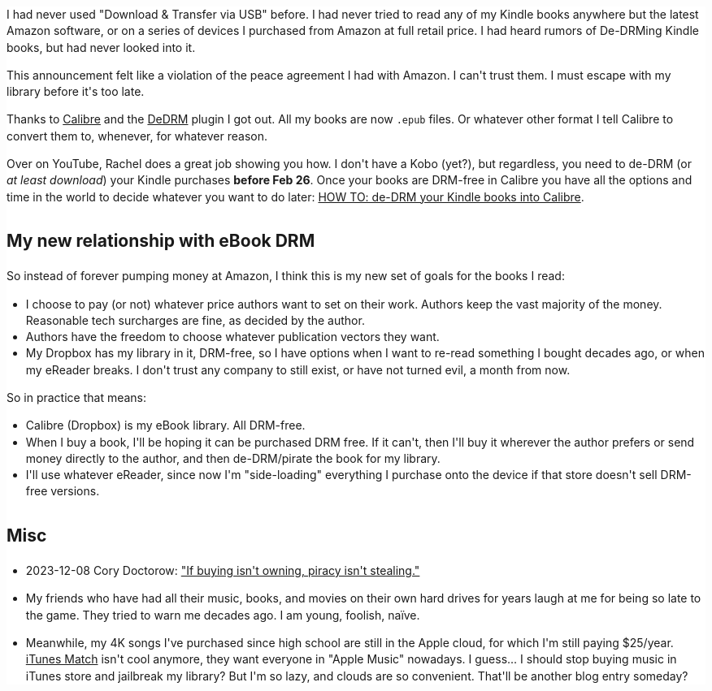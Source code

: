 I had never used "Download & Transfer via USB" before.
I had never tried to read any of my Kindle books
anywhere but the latest Amazon software, or on a series of devices I purchased from Amazon
at full retail price.
I had heard rumors of De-DRMing Kindle books, but had never looked into it.

This announcement felt like a violation of the peace agreement I had with Amazon.
I can't trust them. I must escape with my library before it's too late.

Thanks to [Calibre](https://calibre-ebook.com/) and the 
[DeDRM](https://github.com/noDRM/DeDRM_tools) plugin I got out. All my books are now `.epub`
files. Or whatever other format I tell Calibre to convert them to, whenever, for whatever
reason.

Over on YouTube, Rachel does a great job showing you how. I don't have a Kobo (yet?),
but regardless, you need to de-DRM (or *at least download*) your Kindle purchases **before Feb 26**.
Once your books are DRM-free in Calibre you have all
the options and time in the world to decide whatever you want to do later:
[HOW TO: de-DRM your Kindle books into Calibre](https://www.youtube.com/watch?v=YcBirwJJycg).

## My new relationship with eBook DRM

So instead of forever pumping money at Amazon, I think this is my new set of goals
for the books I read:

* I choose to pay (or not) whatever price authors want to set on their work.
  Authors keep the vast majority of the money. Reasonable tech surcharges are fine,
  as decided by the author.
* Authors have the freedom to choose whatever publication vectors they want.
* My Dropbox has my library in it, DRM-free, so I have options when I want to re-read
  something I bought decades ago, or when my eReader breaks.
  I don't trust any company to still exist, or have not turned evil, a month from now.

So in practice that means:

* Calibre (Dropbox) is my eBook library. All DRM-free.
* When I buy a book, I'll be hoping it can be purchased DRM free. If it can't, then
  I'll buy it wherever the author prefers or send money directly to the author, and
  then de-DRM/pirate the book for my library.
* I'll use whatever eReader, since now I'm "side-loading" everything I purchase
  onto the device if that store doesn't sell DRM-free versions.

## Misc

* 2023-12-08 Cory Doctorow: ["If buying isn't owning, piracy isn't stealing."](https://pluralistic.net/2023/12/08/playstationed/#tyler-james-hill)

* My friends who have had all their music, books, and movies on their own hard drives for years
laugh at me for being so late to the game. They tried to warn me decades ago.
I am young, foolish, naïve.

* Meanwhile, my 4K songs I've purchased since high school are still in the Apple cloud,
for which I'm still paying $25/year.
[iTunes Match](https://en.wikipedia.org/wiki/ITunes_Match#iTunes_Match)
isn't cool anymore, they want everyone in "Apple Music" nowadays.
I guess... I should stop buying music in iTunes store and jailbreak my library?
But I'm so lazy, and clouds are so convenient. That'll be another blog entry someday?
